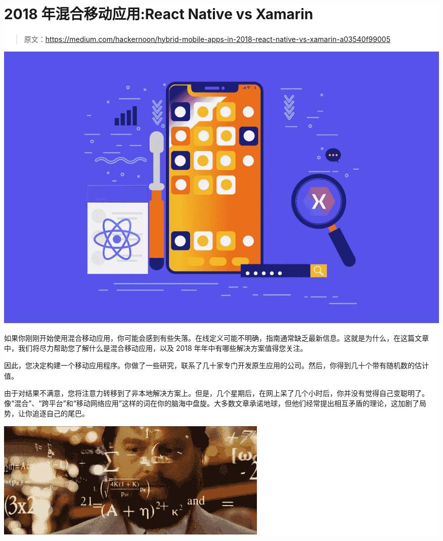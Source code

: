 # 2018 年混合移动应用:React Native vs Xamarin

> 原文：<https://medium.com/hackernoon/hybrid-mobile-apps-in-2018-react-native-vs-xamarin-a03540f99005>

![](img/3363327d2607ccd2cfc9785ebc328258.png)

如果你刚刚开始使用混合移动应用，你可能会感到有些失落。在线定义可能不明确，指南通常缺乏最新信息。这就是为什么，在这篇文章中，我们将尽力帮助您了解什么是混合移动应用，以及 2018 年年中有哪些解决方案值得您关注。

因此，您决定构建一个移动应用程序。你做了一些研究，联系了几十家专门开发原生应用的公司。然后，你得到几十个带有随机数的估计值。

由于对结果不满意，您将注意力转移到了非本地解决方案上。但是，几个星期后，在网上呆了几个小时后，你并没有觉得自己变聪明了。像“混合”、“跨平台”和“移动网络应用”这样的词在你的脑海中盘旋。大多数文章承诺地球，但他们经常提出相互矛盾的理论，这加剧了局势，让你追逐自己的尾巴。

![](img/980c497dec26d29f8a8b1907a7c47098.png)
